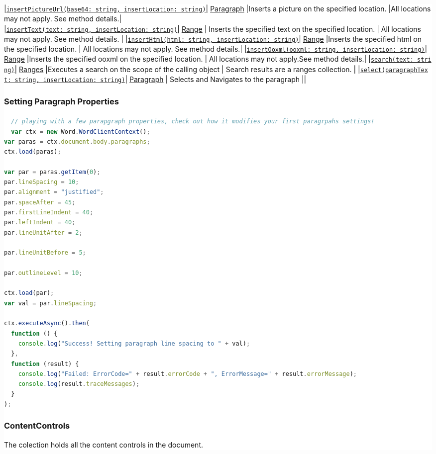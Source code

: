 |[`insertPictureUrl(base64: string, insertLocation: string)`](#insertPictureUrl)| [Paragraph](paragraph.md)  |Inserts a picture  on the specified location. |All locations may not apply. See method details.| \
|[`insertText(text: string, insertLocation: string)`](#inserttext)| [Range](range.md) | Inserts the specified text on the specified location. | All locations may not apply. See method details. | 
|[`insertHtml(html: string, insertLocation: string)`](#inserthtml)| [Range](range.md)  |Inserts the specified html on the specified location. | All locations may not apply. See method details.| 
|[`insertOoxml(ooxml: string, insertLocation: string)`](#insertooxml)| [Range](range.md)  |Inserts the specified ooxml on the specified location.  | All locations may not apply.See method details.| 
|[`search(text: string)`](#search)| [Ranges](searchResultCollection.md) |Executes a search on the scope of the calling object | Search results are a ranges collection. | 
|[`select(paragraphText: string, insertLocation: string)`](#select)| [Paragraph](paragraph.md)  | Selects and Navigates to the paragraph ||


### Setting Paragraph Properties 
```js
  // playing with a few parapgraph properties, check out how it modifies your first paragrpahs settings!
  var ctx = new Word.WordClientContext();
var paras = ctx.document.body.paragraphs;
ctx.load(paras);

var par = paras.getItem(0);
par.lineSpacing = 10;
par.alignment = "justified";
par.spaceAfter = 45;
par.firstLineIndent = 40;
par.leftIndent = 40;
par.lineUnitAfter = 2;

par.lineUnitBefore = 5;

par.outlineLevel = 10;

ctx.load(par);
var val = par.lineSpacing;

ctx.executeAsync().then(
  function () {
    console.log("Success! Setting paragraph line spacing to " + val);
  },
  function (result) {
    console.log("Failed: ErrorCode=" + result.errorCode + ", ErrorMessage=" + result.errorMessage);
    console.log(result.traceMessages);
  }
);


```

### ContentControls 

The colection holds all the content controls in the document.
